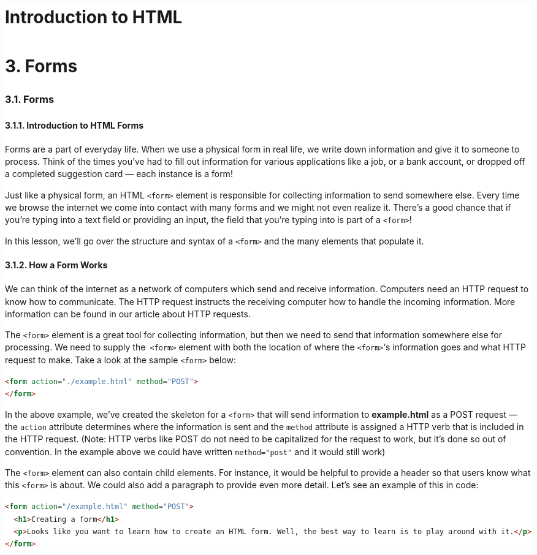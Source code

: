 # Introduction to HTML
# 3. Forms
### 3.1. Forms

#### 3.1.1. Introduction to HTML Forms

Forms are a part of everyday life. When we use a physical form in real life, we write down information and give it to someone to process. Think of the times you’ve had to fill out information for various applications like a job, or a bank account, or dropped off a completed suggestion card — each instance is a form!

Just like a physical form, an HTML `<form>` element is responsible for collecting information to send somewhere else. Every time we browse the internet we come into contact with many forms and we might not even realize it. There’s a good chance that if you’re typing into a text field or providing an input, the field that you’re typing into is part of a `<form>`!

In this lesson, we’ll go over the structure and syntax of a `<form>` and the many elements that populate it.


#### 3.1.2. How a Form Works
We can think of the internet as a network of computers which send and receive information. Computers need an HTTP request to know how to communicate. The HTTP request instructs the receiving computer how to handle the incoming information. More information can be found in our article about HTTP requests.

The `<form>` element is a great tool for collecting information, but then we need to send that information somewhere else for processing. We need to supply the` <form>` element with both the location of where the `<form>`‘s information goes and what HTTP request to make. Take a look at the sample `<form>` below:

```html
<form action="./example.html" method="POST">
</form>
```
In the above example, we’ve created the skeleton for a `<form>` that will send information to **example.html** as a POST request — the `action` attribute determines where the information is sent and the `method` attribute is assigned a HTTP verb that is included in the HTTP request. (Note: HTTP verbs like POST do not need to be capitalized for the request to work, but it’s done so out of convention. In the example above we could have written `method="post"` and it would still work)

The `<form>` element can also contain child elements. For instance, it would be helpful to provide a header so that users know what this `<form>` is about. We could also add a paragraph to provide even more detail. Let’s see an example of this in code:

```html
<form action="/example.html" method="POST">
  <h1>Creating a form</h1>
  <p>Looks like you want to learn how to create an HTML form. Well, the best way to learn is to play around with it.</p>
</form>
```
